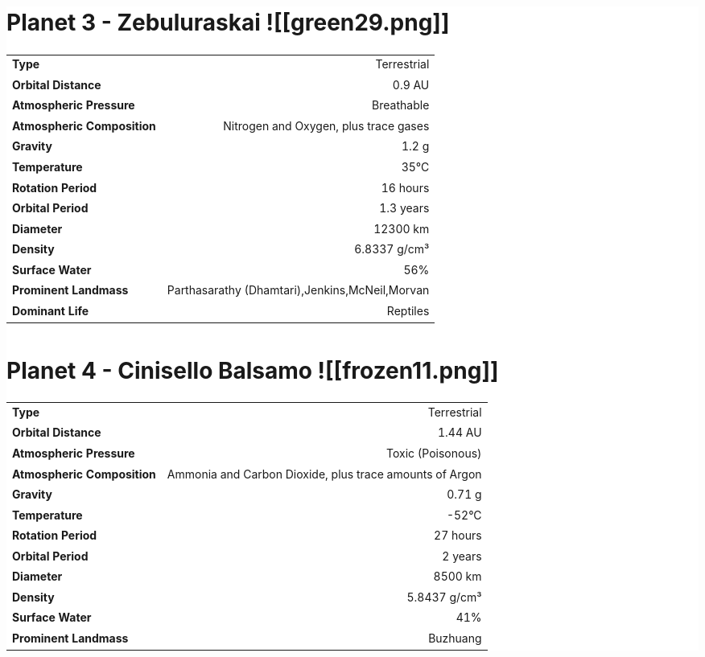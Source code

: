 



# Planet 3 - Zebuluraskai ![[green29.png]]
|                             |                           |
| --------------------------- | -------------------------:|
| **Type**                    |             Terrestrial |
| **Orbital Distance**        |   0.9 AU |
| **Atmospheric Pressure**    |       Breathable |
| **Atmospheric Composition** |      Nitrogen and Oxygen, plus trace gases |
| **Gravity**                 |        1.2 g |
| **Temperature**             |    35°C |
| **Rotation Period**         |  16 hours |
| **Orbital Period** | 1.3 years |
| **Diameter**                |      12300 km | 
| **Density**                 |    6.8337 g/cm³ |
| **Surface Water**           |           56% | 
| **Prominent Landmass**      |         Parthasarathy (Dhamtari),Jenkins,McNeil,Morvan | 
| **Dominant Life**           |         Reptiles |





# Planet 4 - Cinisello Balsamo ![[frozen11.png]]
|                             |                           |
| --------------------------- | -------------------------:|
| **Type**                    |             Terrestrial |
| **Orbital Distance**        |   1.44 AU |
| **Atmospheric Pressure**    |       Toxic (Poisonous) |
| **Atmospheric Composition** |      Ammonia and Carbon Dioxide, plus trace amounts of Argon |
| **Gravity**                 |        0.71 g |
| **Temperature**             |    -52°C |
| **Rotation Period**         |  27 hours |
| **Orbital Period** | 2 years |
| **Diameter**                |      8500 km | 
| **Density**                 |    5.8437 g/cm³ |
| **Surface Water**           |           41% | 
| **Prominent Landmass**      |         Buzhuang | 
